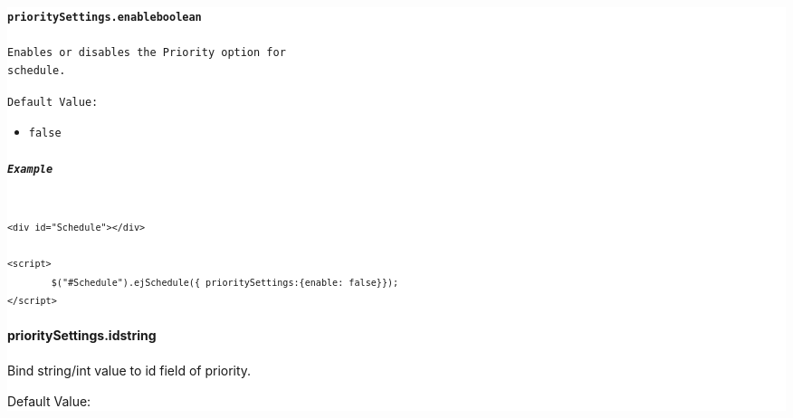 








#### <code>prioritySettings.enable<span class="type-signature type boolean">boolean</span></code>








<code>Enables or disables the Priority option for schedule.</code>




<code>Default Value:</code>






* <code>false</code>








##### <code>Example</code>

<pre class="prettyprint">
<code><code> 
&lt;div id="Schedule"&gt;&lt;/div&gt; 
 
&lt;script&gt;
        $("#Schedule").ejSchedule({ prioritySettings:{enable: false}});
&lt;/script&gt;</code></code>
</pre>






#### prioritySettings.id<span class="type-signature type string">string</span>








Bind string/int value to id field of priority.




Default Value:





